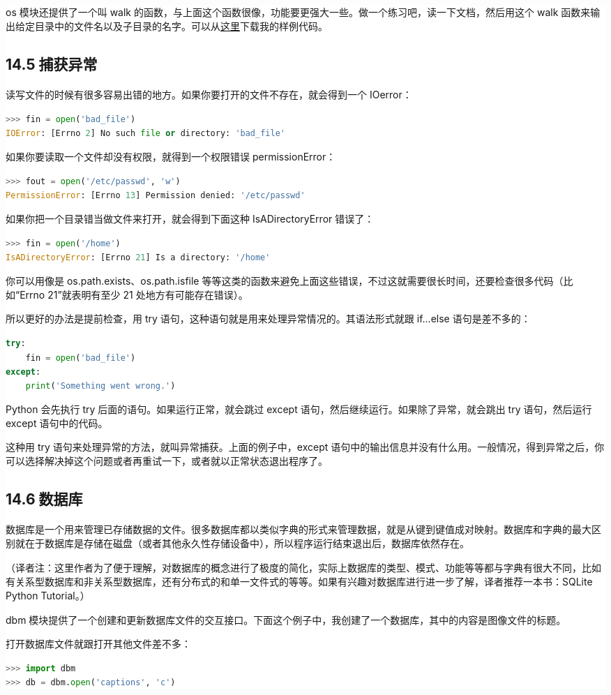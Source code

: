 
os 模块还提供了一个叫 walk 的函数，与上面这个函数很像，功能要更强大一些。做一个练习吧，读一下文档，然后用这个 walk 函数来输出给定目录中的文件名以及子目录的名字。可以从[这里](http://thinkpython2.com/code/walk.py)下载我的样例代码。

## 14.5  捕获异常

读写文件的时候有很多容易出错的地方。如果你要打开的文件不存在，就会得到一个 IOerror：

```Python
>>> fin = open('bad_file')
IOError: [Errno 2] No such file or directory: 'bad_file'
```

如果你要读取一个文件却没有权限，就得到一个权限错误 permissionError：

```Python
>>> fout = open('/etc/passwd', 'w')
PermissionError: [Errno 13] Permission denied: '/etc/passwd'
```

如果你把一个目录错当做文件来打开，就会得到下面这种 IsADirectoryError 错误了：

```Python
>>> fin = open('/home')
IsADirectoryError: [Errno 21] Is a directory: '/home'
```

你可以用像是 os.path.exists、os.path.isfile 等等这类的函数来避免上面这些错误，不过这就需要很长时间，还要检查很多代码（比如“Errno 21”就表明有至少 21 处地方有可能存在错误）。


所以更好的办法是提前检查，用 try 语句，这种语句就是用来处理异常情况的。其语法形式就跟 if...else 语句是差不多的：

```Python
try:
	fin = open('bad_file')
except:
	print('Something went wrong.')
```

Python 会先执行 try 后面的语句。如果运行正常，就会跳过 except 语句，然后继续运行。如果除了异常，就会跳出 try 语句，然后运行 except 语句中的代码。


这种用 try 语句来处理异常的方法，就叫异常捕获。上面的例子中，except 语句中的输出信息并没有什么用。一般情况，得到异常之后，你可以选择解决掉这个问题或者再重试一下，或者就以正常状态退出程序了。

## 14.6  数据库

数据库是一个用来管理已存储数据的文件。很多数据库都以类似字典的形式来管理数据，就是从键到键值成对映射。数据库和字典的最大区别就在于数据库是存储在磁盘（或者其他永久性存储设备中），所以程序运行结束退出后，数据库依然存在。


（译者注：这里作者为了便于理解，对数据库的概念进行了极度的简化，实际上数据库的类型、模式、功能等等都与字典有很大不同，比如有关系型数据库和非关系型数据库，还有分布式的和单一文件式的等等。如果有兴趣对数据库进行进一步了解，译者推荐一本书：SQLite Python Tutorial。）

dbm 模块提供了一个创建和更新数据库文件的交互接口。下面这个例子中，我创建了一个数据库，其中的内容是图像文件的标题。

打开数据库文件就跟打开其他文件差不多：

```Python
>>> import dbm
>>> db = dbm.open('captions', 'c')
```
